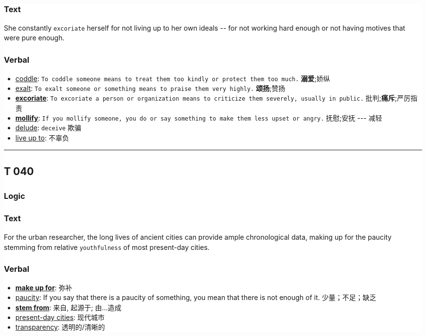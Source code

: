 

### Text

She constantly `excoriate` herself for not living up to her own ideals -- for not working hard enough or not having motives that were pure enough.



### Verbal

* [coddle](): `To coddle someone means to treat them too kindly or protect them too much.` **溺爱**;娇纵
* [exalt](): `To exalt someone or something means to praise them very highly.` **颂扬**;赞扬
* [**excoriate**](): `To excoriate a person or organization means to criticize them severely, usually in public.` 批判;**痛斥**;严厉指责
* [**mollify**](): `If you mollify someone, you do or say something to make them less upset or angry.` 抚慰;安抚 --- 减轻
* [delude](): `deceive` 欺骗
* [live up to](): 不辜负
--------------------------


## T 040
### Logic

### Text

For the urban researcher, the long lives of ancient cities can provide ample chronological data, making up for the paucity stemming from relative `youthfulness` of most present-day cities.

### Verbal

* [**make up for**](): 弥补
* [paucity](): If you say that there is a paucity of something, you mean that there is not enough of it. 少量；不足；缺乏
* [**stem from**](): 来自, 起源于; 由…造成
* [present-day cities](): 现代城市
* [transparency](): 透明的/清晰的
